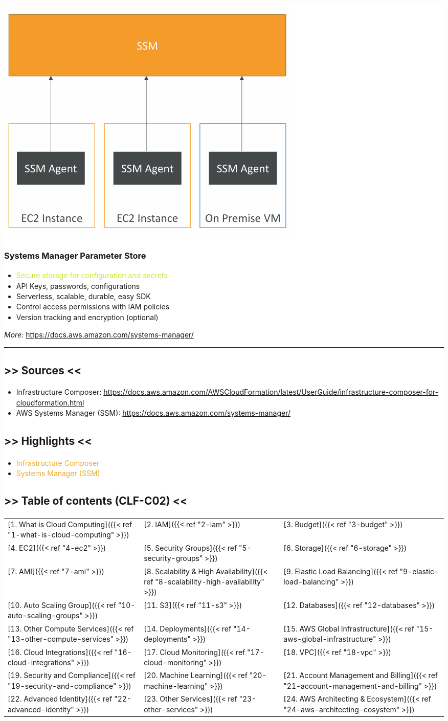 ![](./assets/AWS_SSM1.png)
### Systems Manager Parameter Store

- <font color=#C7EB25>Secure storage for configuration and secrets</font>
- API Keys, passwords, configurations
- Serverless, scalable, durable, easy SDK
- Control access permissions with IAM policies
- Version tracking and encryption (optional)

_More:_ https://docs.aws.amazon.com/systems-manager/

---
## >> Sources <<

- Infrastructure Composer: https://docs.aws.amazon.com/AWSCloudFormation/latest/UserGuide/infrastructure-composer-for-cloudformation.html
- AWS Systems Manager (SSM): https://docs.aws.amazon.com/systems-manager/
## >> Highlights <<

- <font color=#EBAC25>Infrastructure Composer</font>
- <font color=#EBAC25>Systems Manager (SSM)</font>
## >> Table of contents (CLF-C02) <<

|                                                                         |                                                                                     |                                                                                       |
| ----------------------------------------------------------------------- | ----------------------------------------------------------------------------------- | ------------------------------------------------------------------------------------- |
| [1. What is Cloud Computing]({{< ref "1-what-is-cloud-computing" >}})   | [2. IAM]({{< ref "2-iam" >}})                                                       | [3. Budget]({{< ref "3-budget" >}})                                                   |
| [4. EC2]({{< ref "4-ec2" >}})                                           | [5. Security Groups]({{< ref "5-security-groups" >}})                               | [6. Storage]({{< ref "6-storage" >}})                                                 |
| [7. AMI]({{< ref "7-ami" >}})                                           | [8. Scalability & High Availability]({{< ref "8-scalability-high-availability" >}}) | [9. Elastic Load Balancing]({{< ref "9-elastic-load-balancing" >}})                   |
| [10. Auto Scaling Group]({{< ref "10-auto-scaling-groups" >}})          | [11. S3]({{< ref "11-s3" >}})                                                       | [12. Databases]({{< ref "12-databases" >}})                                           |
| [13. Other Compute Services]({{< ref "13-other-compute-services" >}})   | [14. Deployments]({{< ref "14-deployments" >}})                                     | [15. AWS Global Infrastructure]({{< ref "15-aws-global-infrastructure" >}})           |
| [16. Cloud Integrations]({{< ref "16-cloud-integrations" >}})           | [17. Cloud Monitoring]({{< ref "17-cloud-monitoring" >}})                           | [18. VPC]({{< ref "18-vpc" >}})                                                       |
| [19. Security and Compliance]({{< ref "19-security-and-compliance" >}}) | [20. Machine Learning]({{< ref "20-machine-learning" >}})                           | [21. Account Management and Billing]({{< ref "21-account-management-and-billing" >}}) |
| [22. Advanced Identity]({{< ref "22-advanced-identity" >}})             | [23. Other Services]({{< ref "23-other-services" >}})                               | [24. AWS Architecting & Ecosystem]({{< ref "24-aws-architecting-cosystem" >}})        |